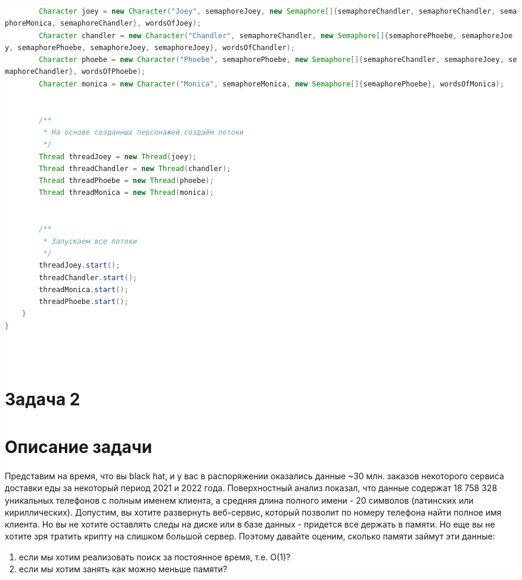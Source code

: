```java
        Character joey = new Character("Joey", semaphoreJoey, new Semaphore[]{semaphoreChandler, semaphoreChandler, semaphoreMonica, semaphoreChandler}, wordsOfJoey);
        Character chandler = new Character("Chandler", semaphoreChandler, new Semaphore[]{semaphorePhoebe, semaphoreJoey, semaphorePhoebe, semaphoreJoey, semaphoreJoey}, wordsOfChandler);
        Character phoebe = new Character("Phoebe", semaphorePhoebe, new Semaphore[]{semaphoreChandler, semaphoreJoey, semaphoreChandler}, wordsOfPhoebe);
        Character monica = new Character("Monica", semaphoreMonica, new Semaphore[]{semaphorePhoebe}, wordsOfMonica);


        /**
         * На основе созданных персонажей создаём потоки
         */
        Thread threadJoey = new Thread(joey);
        Thread threadChandler = new Thread(chandler);
        Thread threadPhoebe = new Thread(phoebe);
        Thread threadMonica = new Thread(monica);


        /**
         * Запускаем все потоки
         */
        threadJoey.start();
        threadChandler.start();
        threadMonica.start();
        threadPhoebe.start();
    }
}
```

<br/>
<br/>

# Задача 2
# Описание задачи
Представим на время, что вы black hat, и у вас в распоряжении оказались данные ~30 млн. заказов некоторого сервиса
доставки еды за некоторый период 2021 и 2022 года.
Поверхностный анализ показал, что данные содержат 18 758 328 уникальных телефонов с полным именем клиента, а
средняя длина полного имени - 20 символов (латинских или кириллических).
Допустим, вы хотите развернуть веб-сервис, который позволит по номеру телефона найти полное имя клиента. Но вы не
хотите оставлять следы на диске или в базе данных - придется все держать в памяти. Но еще вы не хотите зря тратить
крипту на слишком большой сервер.
Поэтому давайте оценим, сколько памяти займут эти данные:
  1) если мы хотим реализовать поиск за постоянное время, т.е. O(1)?
  2) если мы хотим занять как можно меньше памяти?
     